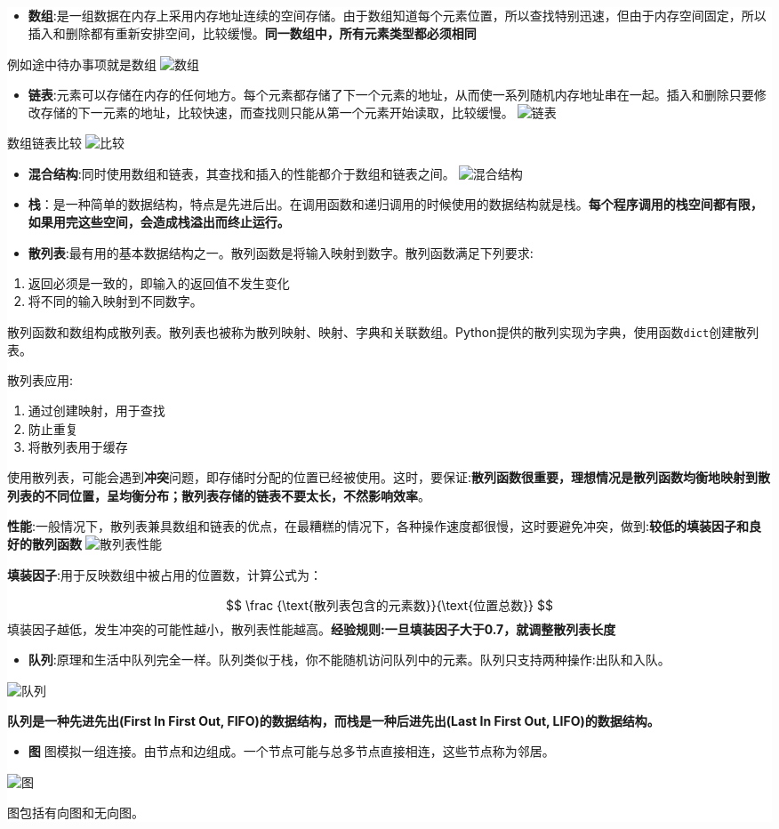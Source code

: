- **数组**:是一组数据在内存上采用内存地址连续的空间存储。由于数组知道每个元素位置，所以查找特别迅速，但由于内存空间固定，所以插入和删除都有重新安排空间，比较缓慢。**同一数组中，所有元素类型都必须相同**

例如途中待办事项就是数组
![数组](https://note.youdao.com/yws/public/resource/1f21364b8377416d615cc466bbbdbfe7/xmlnote/C0362DC6E2AC47F1AEB3333DB78483F2/1267)
- **链表**:元素可以存储在内存的任何地方。每个元素都存储了下一个元素的地址，从而使一系列随机内存地址串在一起。插入和删除只要修改存储的下一元素的地址，比较快速，而查找则只能从第一个元素开始读取，比较缓慢。
![链表](https://note.youdao.com/yws/public/resource/1f21364b8377416d615cc466bbbdbfe7/xmlnote/193236B701BB4B33B4F64E6E8BE7884C/1266)

数组链表比较
![比较](https://note.youdao.com/yws/public/resource/1f21364b8377416d615cc466bbbdbfe7/xmlnote/C233E29F585D4804A33AB2AB65554CB0/1265)

- **混合结构**:同时使用数组和链表，其查找和插入的性能都介于数组和链表之间。
![混合结构](https://note.youdao.com/yws/public/resource/1f21364b8377416d615cc466bbbdbfe7/xmlnote/FF333DEC158F4325A3EF457855E7C3EE/1264)

- **栈**：是一种简单的数据结构，特点是先进后出。在调用函数和递归调用的时候使用的数据结构就是栈。**每个程序调用的栈空间都有限，如果用完这些空间，会造成栈溢出而终止运行。**

- **散列表**:最有用的基本数据结构之一。散列函数是将输入映射到数字。散列函数满足下列要求:

1) 返回必须是一致的，即输入的返回值不发生变化
2) 将不同的输入映射到不同数字。

散列函数和数组构成散列表。散列表也被称为散列映射、映射、字典和关联数组。Python提供的散列实现为字典，使用函数`dict`创建散列表。

散列表应用:
1) 通过创建映射，用于查找
2) 防止重复
3) 将散列表用于缓存

使用散列表，可能会遇到**冲突**问题，即存储时分配的位置已经被使用。这时，要保证:**散列函数很重要，理想情况是散列函数均衡地映射到散列表的不同位置，呈均衡分布；散列表存储的链表不要太长，不然影响效率**。

**性能**:一般情况下，散列表兼具数组和链表的优点，在最糟糕的情况下，各种操作速度都很慢，这时要避免冲突，做到:**较低的填装因子和良好的散列函数**
![散列表性能](https://note.youdao.com/yws/public/resource/1f21364b8377416d615cc466bbbdbfe7/xmlnote/FFF4E43F88B14A79AA55628D6E374E38/1405)

**填装因子**:用于反映数组中被占用的位置数，计算公式为：

$$
 \frac {\text{散列表包含的元素数}}{\text{位置总数}}
$$
填装因子越低，发生冲突的可能性越小，散列表性能越高。**经验规则:一旦填装因子大于0.7，就调整散列表长度**

- **队列**:原理和生活中队列完全一样。队列类似于栈，你不能随机访问队列中的元素。队列只支持两种操作:出队和入队。

![队列](https://note.youdao.com/yws/public/resource/1f21364b8377416d615cc466bbbdbfe7/xmlnote/404EB1801A164C64A0F71BE7A9DFEF71/1465)

**队列是一种先进先出(First In First Out, FIFO)的数据结构，而栈是一种后进先出(Last In First Out, LIFO)的数据结构。**

- **图**
图模拟一组连接。由节点和边组成。一个节点可能与总多节点直接相连，这些节点称为邻居。

![图](https://note.youdao.com/yws/public/resource/1f21364b8377416d615cc466bbbdbfe7/xmlnote/949CE40C64084484B49E676FCB74A0FB/1442)

图包括有向图和无向图。
